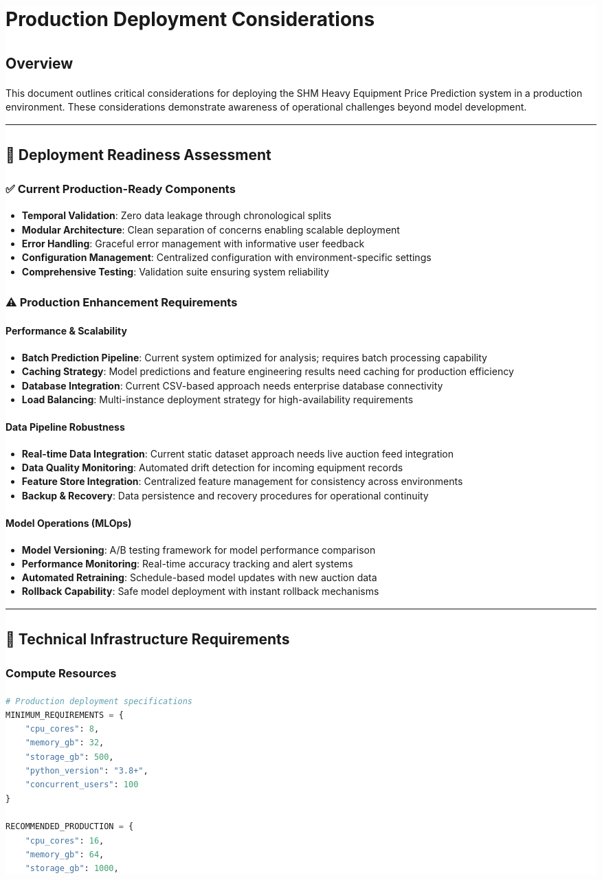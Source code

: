 # Production Deployment Considerations

## Overview

This document outlines critical considerations for deploying the SHM Heavy Equipment Price Prediction system in a production environment. These considerations demonstrate awareness of operational challenges beyond model development.

---

## 🚀 **Deployment Readiness Assessment**

### ✅ **Current Production-Ready Components**
- **Temporal Validation**: Zero data leakage through chronological splits
- **Modular Architecture**: Clean separation of concerns enabling scalable deployment
- **Error Handling**: Graceful error management with informative user feedback
- **Configuration Management**: Centralized configuration with environment-specific settings
- **Comprehensive Testing**: Validation suite ensuring system reliability

### ⚠️ **Production Enhancement Requirements**

#### **Performance & Scalability**
- **Batch Prediction Pipeline**: Current system optimized for analysis; requires batch processing capability
- **Caching Strategy**: Model predictions and feature engineering results need caching for production efficiency
- **Database Integration**: Current CSV-based approach needs enterprise database connectivity
- **Load Balancing**: Multi-instance deployment strategy for high-availability requirements

#### **Data Pipeline Robustness**
- **Real-time Data Integration**: Current static dataset approach needs live auction feed integration
- **Data Quality Monitoring**: Automated drift detection for incoming equipment records
- **Feature Store Integration**: Centralized feature management for consistency across environments
- **Backup & Recovery**: Data persistence and recovery procedures for operational continuity

#### **Model Operations (MLOps)**
- **Model Versioning**: A/B testing framework for model performance comparison
- **Performance Monitoring**: Real-time accuracy tracking and alert systems
- **Automated Retraining**: Schedule-based model updates with new auction data
- **Rollback Capability**: Safe model deployment with instant rollback mechanisms

---

## 🔧 **Technical Infrastructure Requirements**

### **Compute Resources**
```python
# Production deployment specifications
MINIMUM_REQUIREMENTS = {
    "cpu_cores": 8,
    "memory_gb": 32,
    "storage_gb": 500,
    "python_version": "3.8+",
    "concurrent_users": 100
}

RECOMMENDED_PRODUCTION = {
    "cpu_cores": 16,
    "memory_gb": 64,
    "storage_gb": 1000,
```